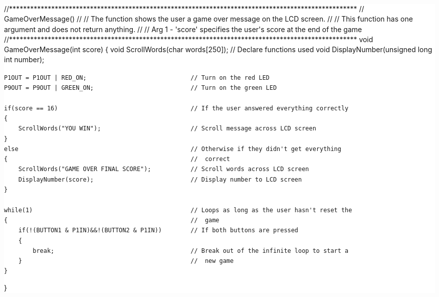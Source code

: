 
//***************************************************************************************************
// GameOverMessage()
//
// The function shows the user a game over message on the LCD screen.
//
// This function has one argument and does not return anything.
//
//      Arg 1  - 'score' specifies the user's score at the end of the game
//***************************************************************************************************
void GameOverMessage(int score)
{
	void ScrollWords(char words[250]);					// Declare functions used
	void DisplayNumber(unsigned long int number);

	P1OUT = P1OUT | RED_ON;								// Turn on the red LED
	P9OUT = P9OUT | GREEN_ON;							// Turn on the green LED

	if(score == 16)										// If the user answered everything correctly
	{
		ScrollWords("YOU WIN");							// Scroll message across LCD screen
	}
	else												// Otherwise if they didn't get everything
	{													//  correct
		ScrollWords("GAME OVER FINAL SCORE");			// Scroll words across LCD screen
		DisplayNumber(score);							// Display number to LCD screen
	}

	while(1)											// Loops as long as the user hasn't reset the
	{													//  game
		if(!(BUTTON1 & P1IN)&&!(BUTTON2 & P1IN))		// If both buttons are pressed
		{
			break;										// Break out of the infinite loop to start a
		}												//  new game
	}
}
